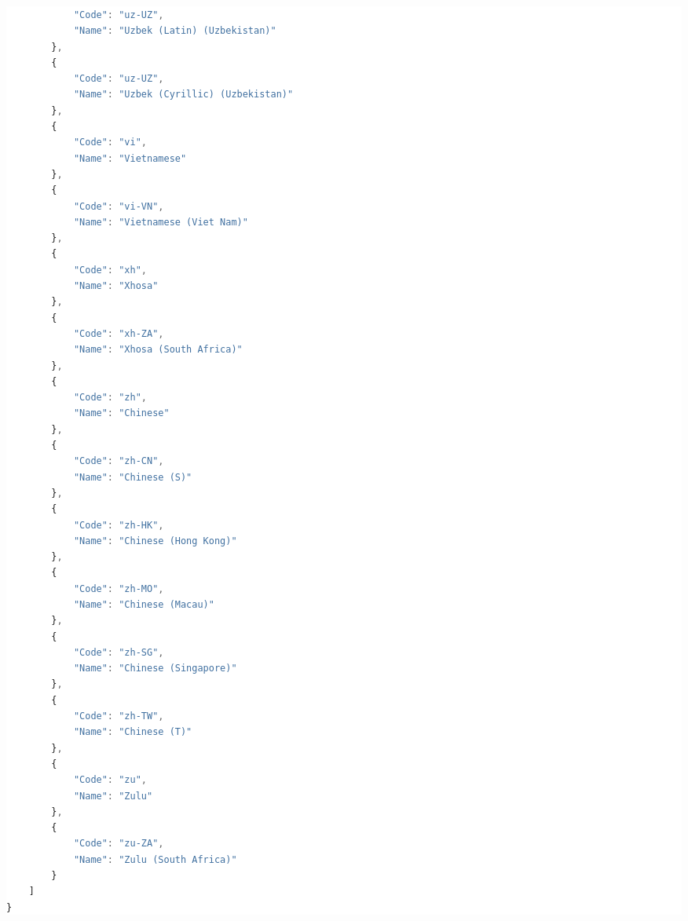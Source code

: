 ```javascript
            "Code": "uz-UZ",
            "Name": "Uzbek (Latin) (Uzbekistan)"
        },
        {
            "Code": "uz-UZ",
            "Name": "Uzbek (Cyrillic) (Uzbekistan)"
        },
        {
            "Code": "vi",
            "Name": "Vietnamese"
        },
        {
            "Code": "vi-VN",
            "Name": "Vietnamese (Viet Nam)"
        },
        {
            "Code": "xh",
            "Name": "Xhosa"
        },
        {
            "Code": "xh-ZA",
            "Name": "Xhosa (South Africa)"
        },
        {
            "Code": "zh",
            "Name": "Chinese"
        },
        {
            "Code": "zh-CN",
            "Name": "Chinese (S)"
        },
        {
            "Code": "zh-HK",
            "Name": "Chinese (Hong Kong)"
        },
        {
            "Code": "zh-MO",
            "Name": "Chinese (Macau)"
        },
        {
            "Code": "zh-SG",
            "Name": "Chinese (Singapore)"
        },
        {
            "Code": "zh-TW",
            "Name": "Chinese (T)"
        },
        {
            "Code": "zu",
            "Name": "Zulu"
        },
        {
            "Code": "zu-ZA",
            "Name": "Zulu (South Africa)"
        }
    ]
}
```
